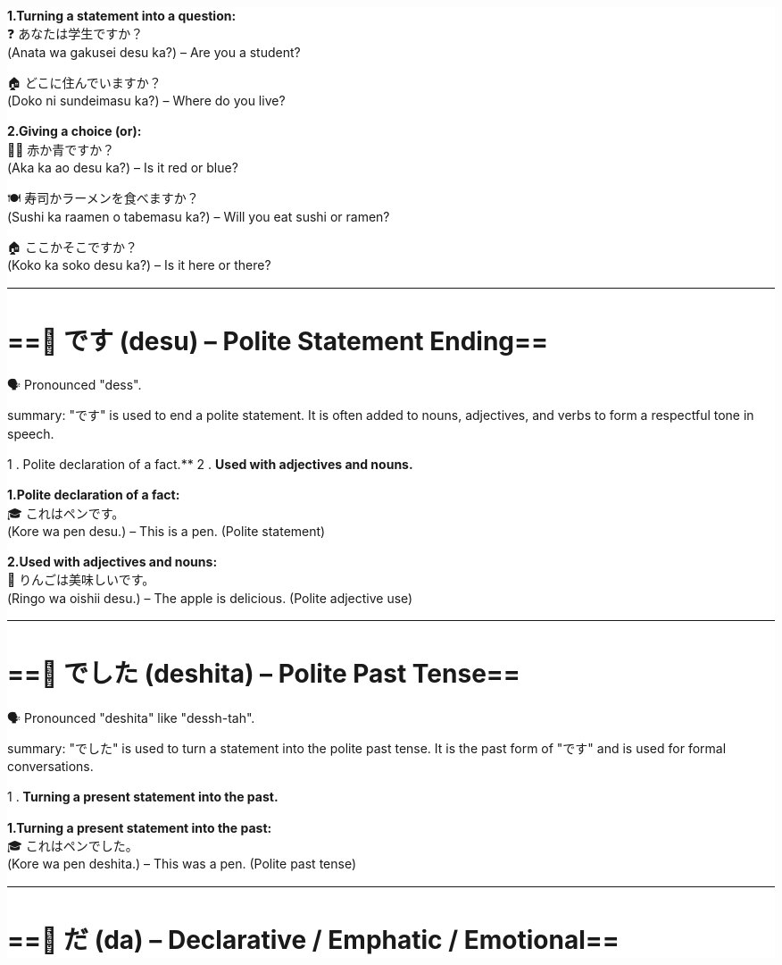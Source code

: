 **1.Turning a statement into a question:**  
❓ あなたは学生ですか？  
(Anata wa gakusei desu ka?) – Are you a student?  
  
🏠 どこに住んでいますか？  
(Doko ni sundeimasu ka?) – Where do you live?  
  
**2.Giving a choice (or):**  
🔴🔵 赤か青ですか？  
(Aka ka ao desu ka?) – Is it red or blue?  
  
🍽️ 寿司かラーメンを食べますか？  
(Sushi ka raamen o tabemasu ka?) – Will you eat sushi or ramen?  
  
🏠 ここかそこですか？  
(Koko ka soko desu ka?) – Is it here or there?  
  
---

  # ==**🔹 です (desu) – Polite Statement Ending**==

🗣 Pronounced "dess".

summary: "です" is used to end a polite statement. It is often added to nouns, adjectives, and verbs to form a respectful tone in speech.

1 . Polite declaration of a fact.**
2 . **Used with adjectives and nouns.**

**1.Polite declaration of a fact:**  
🎓 これはペンです。  
(Kore wa pen desu.) – This is a pen. (Polite statement)

**2.Used with adjectives and nouns:**  
🍎 りんごは美味しいです。  
(Ringo wa oishii desu.) – The apple is delicious. (Polite adjective use)

----

# ==**🔹 でした (deshita) – Polite Past Tense**==

🗣 Pronounced "deshita" like "dessh-tah".

summary: "でした" is used to turn a statement into the polite past tense. It is the past form of "です" and is used for formal conversations.

1 . **Turning a present statement into the past.**

**1.Turning a present statement into the past:**  
🎓 これはペンでした。  
(Kore wa pen deshita.) – This was a pen. (Polite past tense)

---

# ==**🔹 だ (da) – Declarative / Emphatic / Emotional**==  
